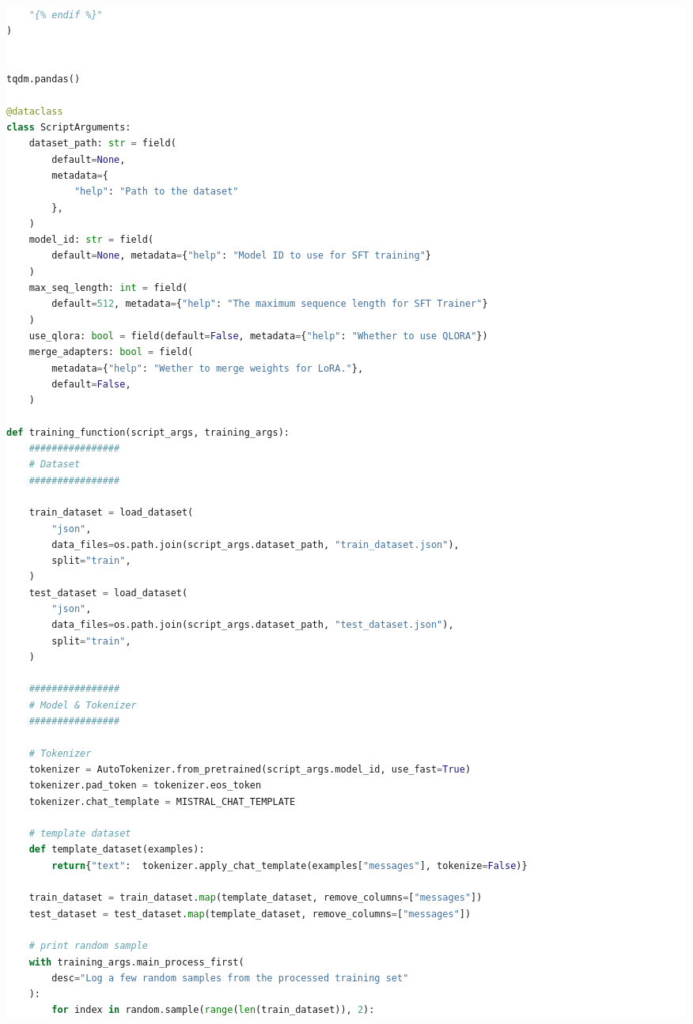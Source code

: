 ```python
    "{% endif %}"
)


tqdm.pandas()

@dataclass
class ScriptArguments:
    dataset_path: str = field(
        default=None,
        metadata={
            "help": "Path to the dataset"
        },
    )
    model_id: str = field(
        default=None, metadata={"help": "Model ID to use for SFT training"}
    )
    max_seq_length: int = field(
        default=512, metadata={"help": "The maximum sequence length for SFT Trainer"}
    )
    use_qlora: bool = field(default=False, metadata={"help": "Whether to use QLORA"})
    merge_adapters: bool = field(
        metadata={"help": "Wether to merge weights for LoRA."},
        default=False,
    )  

def training_function(script_args, training_args):
    ################
    # Dataset
    ################
    
    train_dataset = load_dataset(
        "json",
        data_files=os.path.join(script_args.dataset_path, "train_dataset.json"),
        split="train",
    )
    test_dataset = load_dataset(
        "json",
        data_files=os.path.join(script_args.dataset_path, "test_dataset.json"),
        split="train",
    )

    ################
    # Model & Tokenizer
    ################

    # Tokenizer        
    tokenizer = AutoTokenizer.from_pretrained(script_args.model_id, use_fast=True)
    tokenizer.pad_token = tokenizer.eos_token
    tokenizer.chat_template = MISTRAL_CHAT_TEMPLATE
    
    # template dataset
    def template_dataset(examples):
        return{"text":  tokenizer.apply_chat_template(examples["messages"], tokenize=False)}
    
    train_dataset = train_dataset.map(template_dataset, remove_columns=["messages"])
    test_dataset = test_dataset.map(template_dataset, remove_columns=["messages"])

    # print random sample
    with training_args.main_process_first(
        desc="Log a few random samples from the processed training set"
    ):
        for index in random.sample(range(len(train_dataset)), 2):
```